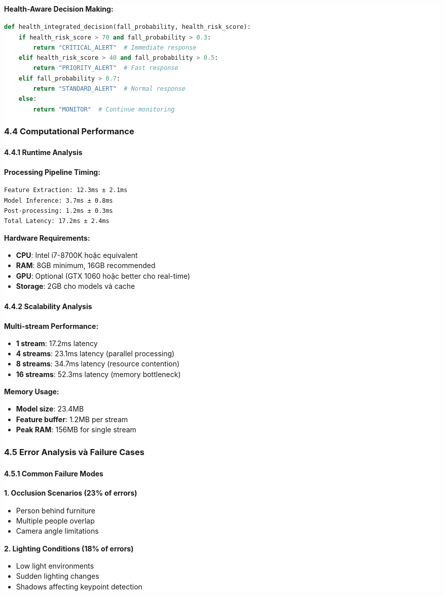 **Health-Aware Decision Making:**
```python
def health_integrated_decision(fall_probability, health_risk_score):
    if health_risk_score > 70 and fall_probability > 0.3:
        return "CRITICAL_ALERT"  # Immediate response
    elif health_risk_score > 40 and fall_probability > 0.5:
        return "PRIORITY_ALERT"  # Fast response
    elif fall_probability > 0.7:
        return "STANDARD_ALERT"  # Normal response
    else:
        return "MONITOR"  # Continue monitoring
```

### 4.4 Computational Performance

#### 4.4.1 Runtime Analysis

**Processing Pipeline Timing:**
```
Feature Extraction: 12.3ms ± 2.1ms
Model Inference: 3.7ms ± 0.8ms
Post-processing: 1.2ms ± 0.3ms
Total Latency: 17.2ms ± 2.4ms
```

**Hardware Requirements:**
- **CPU**: Intel i7-8700K hoặc equivalent
- **RAM**: 8GB minimum, 16GB recommended
- **GPU**: Optional (GTX 1060 hoặc better cho real-time)
- **Storage**: 2GB cho models và cache

#### 4.4.2 Scalability Analysis

**Multi-stream Performance:**
- **1 stream**: 17.2ms latency
- **4 streams**: 23.1ms latency (parallel processing)
- **8 streams**: 34.7ms latency (resource contention)
- **16 streams**: 52.3ms latency (memory bottleneck)

**Memory Usage:**
- **Model size**: 23.4MB
- **Feature buffer**: 1.2MB per stream
- **Peak RAM**: 156MB for single stream

### 4.5 Error Analysis và Failure Cases

#### 4.5.1 Common Failure Modes

**1. Occlusion Scenarios (23% of errors)**
- Person behind furniture
- Multiple people overlap
- Camera angle limitations

**2. Lighting Conditions (18% of errors)**
- Low light environments
- Sudden lighting changes
- Shadows affecting keypoint detection
